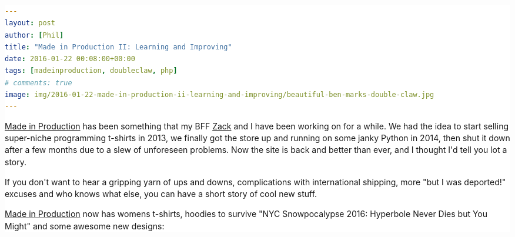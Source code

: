 ```yaml
---
layout: post
author: [Phil]
title: "Made in Production II: Learning and Improving"
date: 2016-01-22 00:08:00+00:00
tags: [madeinproduction, doubleclaw, php]
# comments: true
image: img/2016-01-22-made-in-production-ii-learning-and-improving/beautiful-ben-marks-double-claw.jpg
---
```


[Made in Production](http://madeinproduction.com/) has been something that my BFF [Zack](https://twitter.com/zackkitzmiller) and I have been working on for a while. We had the idea to start selling super-niche programming t-shirts in 2013, we finally got the store up and running on some janky Python in 2014, then shut it down after a few months due to a slew of unforeseen problems. Now the site is back and better than ever, and I thought I'd tell you lot a story. 

If you don't want to hear a gripping yarn of ups and downs, complications with international shipping, more "but I was deported!" excuses and who knows what else, you can have a short story of cool new stuff. 

[Made in Production](http://madeinproduction.com) now has womens t-shirts, hoodies to survive "NYC Snowpocalypse 2016: Hyperbole Never Dies but You Might" and some awesome new designs:
